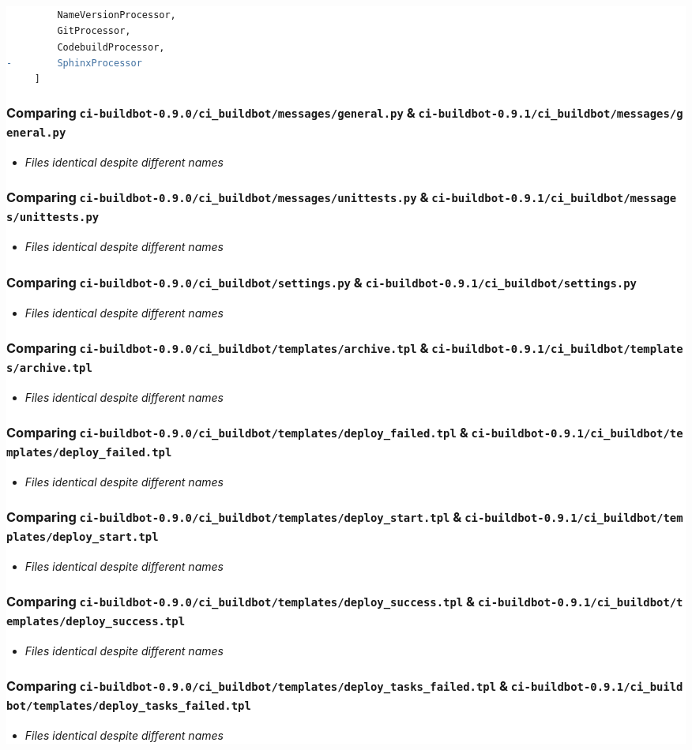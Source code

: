 ```diff
         NameVersionProcessor,
         GitProcessor,
         CodebuildProcessor,
-        SphinxProcessor
     ]
```

### Comparing `ci-buildbot-0.9.0/ci_buildbot/messages/general.py` & `ci-buildbot-0.9.1/ci_buildbot/messages/general.py`

 * *Files identical despite different names*

### Comparing `ci-buildbot-0.9.0/ci_buildbot/messages/unittests.py` & `ci-buildbot-0.9.1/ci_buildbot/messages/unittests.py`

 * *Files identical despite different names*

### Comparing `ci-buildbot-0.9.0/ci_buildbot/settings.py` & `ci-buildbot-0.9.1/ci_buildbot/settings.py`

 * *Files identical despite different names*

### Comparing `ci-buildbot-0.9.0/ci_buildbot/templates/archive.tpl` & `ci-buildbot-0.9.1/ci_buildbot/templates/archive.tpl`

 * *Files identical despite different names*

### Comparing `ci-buildbot-0.9.0/ci_buildbot/templates/deploy_failed.tpl` & `ci-buildbot-0.9.1/ci_buildbot/templates/deploy_failed.tpl`

 * *Files identical despite different names*

### Comparing `ci-buildbot-0.9.0/ci_buildbot/templates/deploy_start.tpl` & `ci-buildbot-0.9.1/ci_buildbot/templates/deploy_start.tpl`

 * *Files identical despite different names*

### Comparing `ci-buildbot-0.9.0/ci_buildbot/templates/deploy_success.tpl` & `ci-buildbot-0.9.1/ci_buildbot/templates/deploy_success.tpl`

 * *Files identical despite different names*

### Comparing `ci-buildbot-0.9.0/ci_buildbot/templates/deploy_tasks_failed.tpl` & `ci-buildbot-0.9.1/ci_buildbot/templates/deploy_tasks_failed.tpl`

 * *Files identical despite different names*
